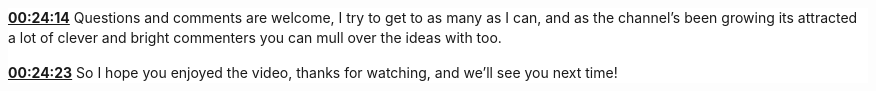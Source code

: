 **[00:24:14](https://youtube.com/watch?v=NQIB3-EtL1w&t=00h24m14s)**  Questions and comments are welcome, I try to get to as many as I can, and as the channel’s been growing its attracted a lot of clever and bright commenters you can mull over the ideas with too. 

**[00:24:23](https://youtube.com/watch?v=NQIB3-EtL1w&t=00h24m23s)**  So I hope you enjoyed the video, thanks for watching, and we’ll see you next time! 





